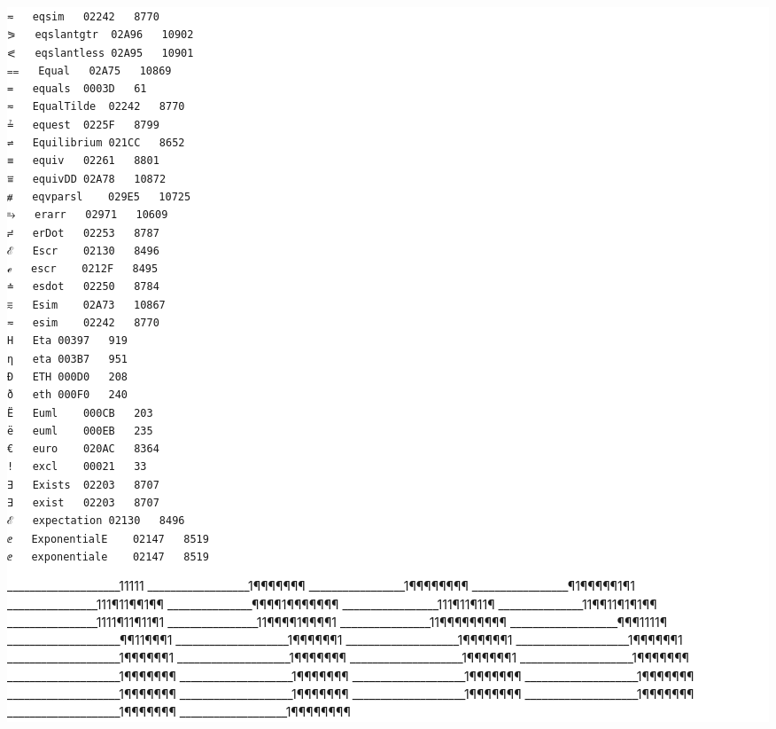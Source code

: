 ```
≂	eqsim	02242	8770
⪖	eqslantgtr	02A96	10902
⪕	eqslantless	02A95	10901
⩵	Equal	02A75	10869
=	equals	0003D	61
≂	EqualTilde	02242	8770
≟	equest	0225F	8799
⇌	Equilibrium	021CC	8652
≡	equiv	02261	8801
⩸	equivDD	02A78	10872
⧥	eqvparsl	029E5	10725
⥱	erarr	02971	10609
≓	erDot	02253	8787
ℰ	Escr	02130	8496
ℯ	escr	0212F	8495
≐	esdot	02250	8784
⩳	Esim	02A73	10867
≂	esim	02242	8770
Η	Eta	00397	919
η	eta	003B7	951
Ð	ETH	000D0	208
ð	eth	000F0	240
Ë	Euml	000CB	203
ë	euml	000EB	235
€	euro	020AC	8364
!	excl	00021	33
∃	Exists	02203	8707
∃	exist	02203	8707
ℰ	expectation	02130	8496
ⅇ	ExponentialE	02147	8519
ⅇ	exponentiale	02147	8519
```

____________________11111 
__________________1¶¶¶¶¶¶¶ 
_________________1¶¶¶¶¶¶¶¶ 
_________________¶1¶¶¶¶¶1¶1 
________________111¶11¶¶1¶¶ 
_______________¶¶¶¶1¶¶¶¶¶¶¶ 
_________________111¶11¶11¶ 
_______________11¶¶11¶1¶1¶¶ 
________________1111¶11¶11¶1 
________________11¶¶¶¶1¶¶¶¶1 
________________11¶¶¶¶¶¶¶¶¶ 
___________________¶¶¶1111¶ 
____________________¶¶11¶¶¶1 
____________________1¶¶¶¶¶¶1 
____________________1¶¶¶¶¶¶1 
____________________1¶¶¶¶¶¶1 
____________________1¶¶¶¶¶¶1 
____________________1¶¶¶¶¶¶¶ 
____________________1¶¶¶¶¶¶1 
____________________1¶¶¶¶¶¶¶ 
____________________1¶¶¶¶¶¶¶ 
____________________1¶¶¶¶¶¶¶ 
____________________1¶¶¶¶¶¶¶ 
____________________1¶¶¶¶¶¶¶ 
____________________1¶¶¶¶¶¶¶ 
____________________1¶¶¶¶¶¶¶ 
____________________1¶¶¶¶¶¶¶ 
____________________1¶¶¶¶¶¶¶ 
____________________1¶¶¶¶¶¶¶ 
___________________1¶¶¶¶¶¶¶¶ 